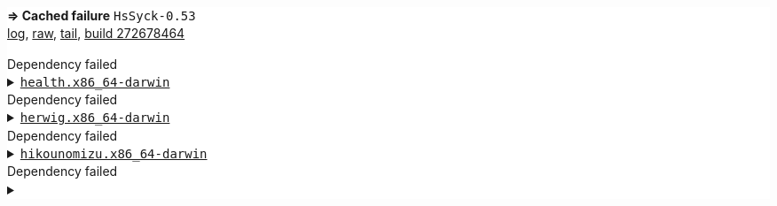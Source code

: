 <b>=> Cached failure</b> <tt>HsSyck-0.53</tt> <br /> <a href='https://hydra.nixos.org/build/273204161/nixlog/1'>log</a>, <a href='https://hydra.nixos.org/build/273204161/nixlog/1/raw'>raw</a>, <a href='https://hydra.nixos.org/build/273204161/nixlog/1/tail'>tail</a>, <a href='https://hydra.nixos.org/build/272678464'>build 272678464</a>
</li>
</ul>
</details>
</td>
<td>Dependency failed</td>
</tr>
<tr>
<td>
<details><summary>
<tt><a href='https://hydra.nixos.org/build/273181760'>health.x86_64-darwin</a></tt>
</summary></details>
</td>
<td>Dependency failed</td>
</tr>
<tr>
<td>
<details><summary>
<tt><a href='https://hydra.nixos.org/build/273119787'>herwig.x86_64-darwin</a></tt>
</summary></details>
</td>
<td>Dependency failed</td>
</tr>
<tr>
<td>
<details><summary>
<tt><a href='https://hydra.nixos.org/build/273181221'>hikounomizu.x86_64-darwin</a></tt>
</summary></details>
</td>
<td>Dependency failed</td>
</tr>
<tr>
<td>
<details><summary>